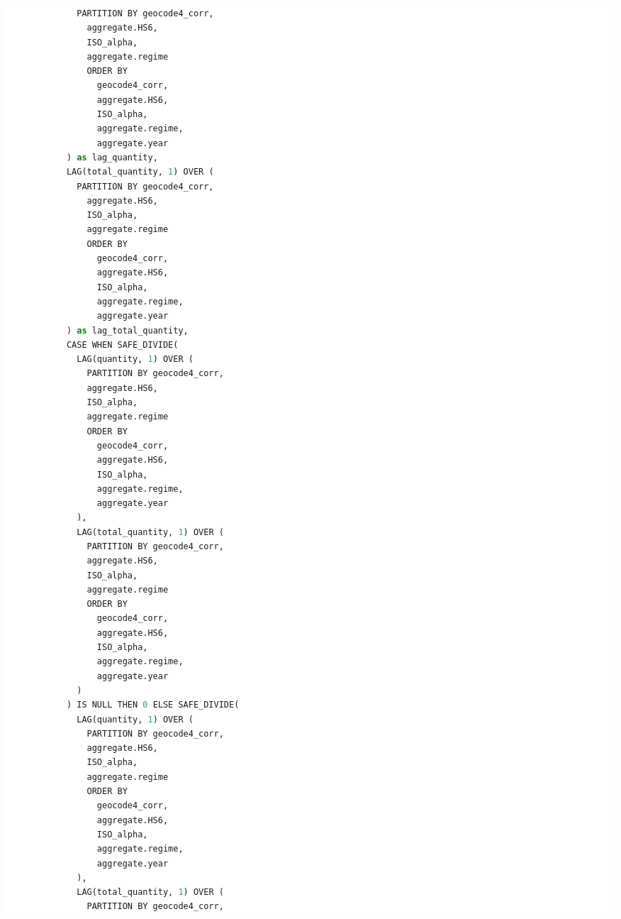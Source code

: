 ```python
              PARTITION BY geocode4_corr, 
                aggregate.HS6, 
                ISO_alpha, 
                aggregate.regime 
                ORDER BY 
                  geocode4_corr, 
                  aggregate.HS6, 
                  ISO_alpha,
                  aggregate.regime,
                  aggregate.year
            ) as lag_quantity, 
            LAG(total_quantity, 1) OVER (
              PARTITION BY geocode4_corr, 
                aggregate.HS6, 
                ISO_alpha, 
                aggregate.regime 
                ORDER BY 
                  geocode4_corr, 
                  aggregate.HS6, 
                  ISO_alpha,
                  aggregate.regime,
                  aggregate.year
            ) as lag_total_quantity, 
            CASE WHEN SAFE_DIVIDE(
              LAG(quantity, 1) OVER (
                PARTITION BY geocode4_corr, 
                aggregate.HS6, 
                ISO_alpha, 
                aggregate.regime 
                ORDER BY 
                  geocode4_corr, 
                  aggregate.HS6, 
                  ISO_alpha,
                  aggregate.regime,
                  aggregate.year
              ), 
              LAG(total_quantity, 1) OVER (
                PARTITION BY geocode4_corr, 
                aggregate.HS6, 
                ISO_alpha, 
                aggregate.regime 
                ORDER BY 
                  geocode4_corr, 
                  aggregate.HS6, 
                  ISO_alpha,
                  aggregate.regime,
                  aggregate.year
              )
            ) IS NULL THEN 0 ELSE SAFE_DIVIDE(
              LAG(quantity, 1) OVER (
                PARTITION BY geocode4_corr, 
                aggregate.HS6, 
                ISO_alpha, 
                aggregate.regime 
                ORDER BY 
                  geocode4_corr, 
                  aggregate.HS6, 
                  ISO_alpha,
                  aggregate.regime,
                  aggregate.year
              ), 
              LAG(total_quantity, 1) OVER (
                PARTITION BY geocode4_corr, 
```